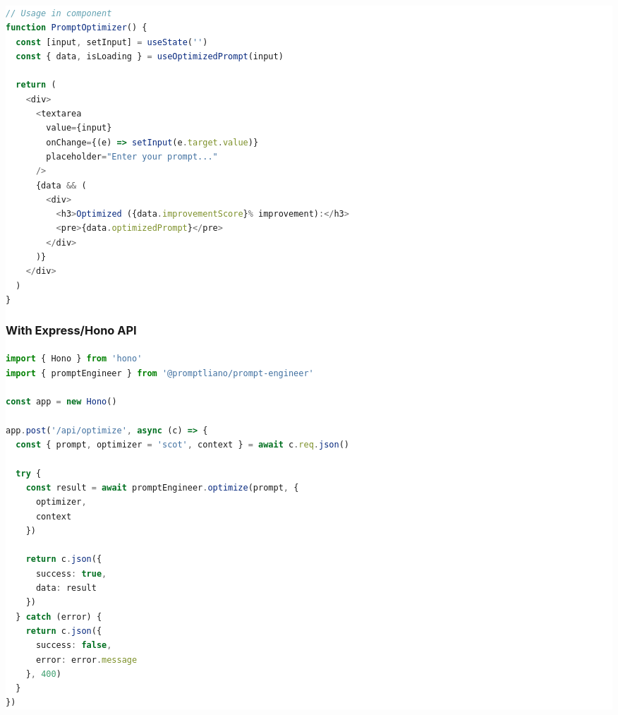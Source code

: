 ```typescript
// Usage in component
function PromptOptimizer() {
  const [input, setInput] = useState('')
  const { data, isLoading } = useOptimizedPrompt(input)
  
  return (
    <div>
      <textarea 
        value={input}
        onChange={(e) => setInput(e.target.value)}
        placeholder="Enter your prompt..."
      />
      {data && (
        <div>
          <h3>Optimized ({data.improvementScore}% improvement):</h3>
          <pre>{data.optimizedPrompt}</pre>
        </div>
      )}
    </div>
  )
}
```

### With Express/Hono API

```typescript
import { Hono } from 'hono'
import { promptEngineer } from '@promptliano/prompt-engineer'

const app = new Hono()

app.post('/api/optimize', async (c) => {
  const { prompt, optimizer = 'scot', context } = await c.req.json()
  
  try {
    const result = await promptEngineer.optimize(prompt, {
      optimizer,
      context
    })
    
    return c.json({
      success: true,
      data: result
    })
  } catch (error) {
    return c.json({
      success: false,
      error: error.message
    }, 400)
  }
})
```
